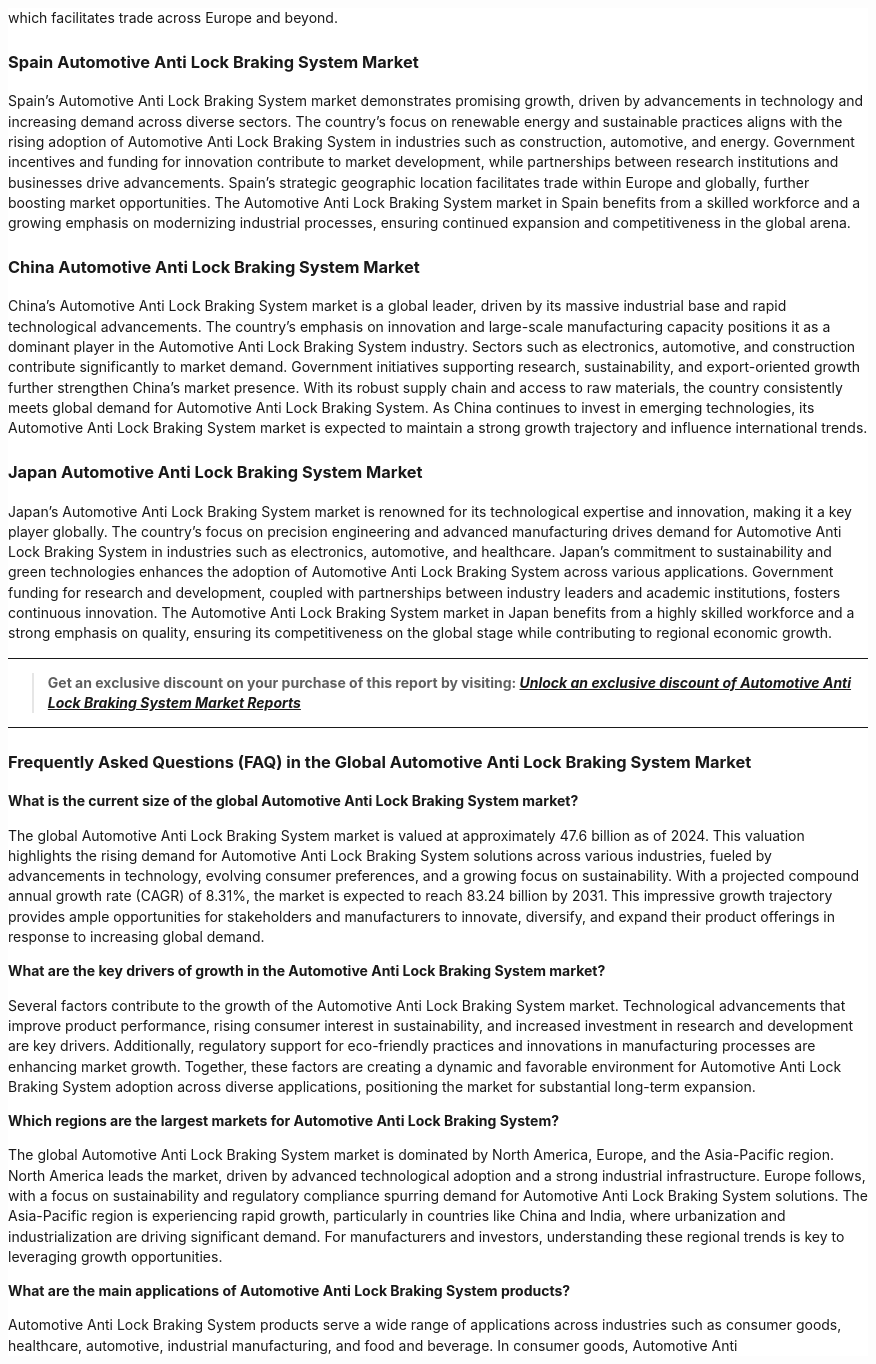 which facilitates trade across Europe and beyond.</p><h3>Spain Automotive Anti Lock Braking System Market</h3><p>Spain&rsquo;s Automotive Anti Lock Braking System market demonstrates promising growth, driven by advancements in technology and increasing demand across diverse sectors. The country&rsquo;s focus on renewable energy and sustainable practices aligns with the rising adoption of Automotive Anti Lock Braking System in industries such as construction, automotive, and energy. Government incentives and funding for innovation contribute to market development, while partnerships between research institutions and businesses drive advancements. Spain&rsquo;s strategic geographic location facilitates trade within Europe and globally, further boosting market opportunities. The Automotive Anti Lock Braking System market in Spain benefits from a skilled workforce and a growing emphasis on modernizing industrial processes, ensuring continued expansion and competitiveness in the global arena.</p><h3>China Automotive Anti Lock Braking System Market</h3><p>China&rsquo;s Automotive Anti Lock Braking System market is a global leader, driven by its massive industrial base and rapid technological advancements. The country&rsquo;s emphasis on innovation and large-scale manufacturing capacity positions it as a dominant player in the Automotive Anti Lock Braking System industry. Sectors such as electronics, automotive, and construction contribute significantly to market demand. Government initiatives supporting research, sustainability, and export-oriented growth further strengthen China&rsquo;s market presence. With its robust supply chain and access to raw materials, the country consistently meets global demand for Automotive Anti Lock Braking System. As China continues to invest in emerging technologies, its Automotive Anti Lock Braking System market is expected to maintain a strong growth trajectory and influence international trends.</p><h3>Japan Automotive Anti Lock Braking System Market</h3><p>Japan&rsquo;s Automotive Anti Lock Braking System market is renowned for its technological expertise and innovation, making it a key player globally. The country&rsquo;s focus on precision engineering and advanced manufacturing drives demand for Automotive Anti Lock Braking System in industries such as electronics, automotive, and healthcare. Japan&rsquo;s commitment to sustainability and green technologies enhances the adoption of Automotive Anti Lock Braking System across various applications. Government funding for research and development, coupled with partnerships between industry leaders and academic institutions, fosters continuous innovation. The Automotive Anti Lock Braking System market in Japan benefits from a highly skilled workforce and a strong emphasis on quality, ensuring its competitiveness on the global stage while contributing to regional economic growth.</p><hr /><blockquote><p><strong>Get an exclusive discount on your purchase of this report by visiting: <em><a href="://marketresearchpulse.com/ask-for-discount/43956?utm_source=Github&amp;utm_medium=022">Unlock an exclusive discount of Automotive Anti Lock Braking System Market Reports</a></em>&nbsp;</strong></p></blockquote><hr /><h3>Frequently Asked Questions (FAQ) in the Global Automotive Anti Lock Braking System Market</h3><p><strong>What is the current size of the global Automotive Anti Lock Braking System market?</strong></p><p>The global Automotive Anti Lock Braking System market is valued at approximately 47.6 billion as of 2024. This valuation highlights the rising demand for Automotive Anti Lock Braking System solutions across various industries, fueled by advancements in technology, evolving consumer preferences, and a growing focus on sustainability. With a projected compound annual growth rate (CAGR) of 8.31%, the market is expected to reach 83.24 billion by 2031. This impressive growth trajectory provides ample opportunities for stakeholders and manufacturers to innovate, diversify, and expand their product offerings in response to increasing global demand.</p><p><strong>What are the key drivers of growth in the Automotive Anti Lock Braking System market?</strong></p><p>Several factors contribute to the growth of the Automotive Anti Lock Braking System market. Technological advancements that improve product performance, rising consumer interest in sustainability, and increased investment in research and development are key drivers. Additionally, regulatory support for eco-friendly practices and innovations in manufacturing processes are enhancing market growth. Together, these factors are creating a dynamic and favorable environment for Automotive Anti Lock Braking System adoption across diverse applications, positioning the market for substantial long-term expansion.</p><p><strong>Which regions are the largest markets for Automotive Anti Lock Braking System?</strong></p><p>The global Automotive Anti Lock Braking System market is dominated by North America, Europe, and the Asia-Pacific region. North America leads the market, driven by advanced technological adoption and a strong industrial infrastructure. Europe follows, with a focus on sustainability and regulatory compliance spurring demand for Automotive Anti Lock Braking System solutions. The Asia-Pacific region is experiencing rapid growth, particularly in countries like China and India, where urbanization and industrialization are driving significant demand. For manufacturers and investors, understanding these regional trends is key to leveraging growth opportunities.</p><p><strong>What are the main applications of Automotive Anti Lock Braking System products?</strong></p><p>Automotive Anti Lock Braking System products serve a wide range of applications across industries such as consumer goods, healthcare, automotive, industrial manufacturing, and food and beverage. In consumer goods, Automotive Anti
